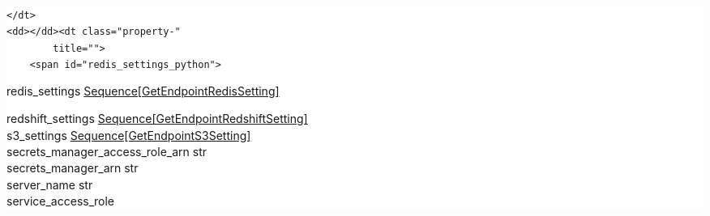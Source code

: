     </dt>
    <dd></dd><dt class="property-"
            title="">
        <span id="redis_settings_python">
<a data-swiftype-name="resource-property" data-swiftype-type="text" href="#redis_settings_python" style="color: inherit; text-decoration: inherit;">redis_<wbr>settings</a>
</span>
        <span class="property-indicator"></span>
        <span class="property-type"><a href="#getendpointredissetting">Sequence[Get<wbr>Endpoint<wbr>Redis<wbr>Setting]</a></span>
    </dt>
    <dd></dd><dt class="property-"
            title="">
        <span id="redshift_settings_python">
<a data-swiftype-name="resource-property" data-swiftype-type="text" href="#redshift_settings_python" style="color: inherit; text-decoration: inherit;">redshift_<wbr>settings</a>
</span>
        <span class="property-indicator"></span>
        <span class="property-type"><a href="#getendpointredshiftsetting">Sequence[Get<wbr>Endpoint<wbr>Redshift<wbr>Setting]</a></span>
    </dt>
    <dd></dd><dt class="property-"
            title="">
        <span id="s3_settings_python">
<a data-swiftype-name="resource-property" data-swiftype-type="text" href="#s3_settings_python" style="color: inherit; text-decoration: inherit;">s3_<wbr>settings</a>
</span>
        <span class="property-indicator"></span>
        <span class="property-type"><a href="#getendpoints3setting">Sequence[Get<wbr>Endpoint<wbr>S3Setting]</a></span>
    </dt>
    <dd></dd><dt class="property-"
            title="">
        <span id="secrets_manager_access_role_arn_python">
<a data-swiftype-name="resource-property" data-swiftype-type="text" href="#secrets_manager_access_role_arn_python" style="color: inherit; text-decoration: inherit;">secrets_<wbr>manager_<wbr>access_<wbr>role_<wbr>arn</a>
</span>
        <span class="property-indicator"></span>
        <span class="property-type">str</span>
    </dt>
    <dd></dd><dt class="property-"
            title="">
        <span id="secrets_manager_arn_python">
<a data-swiftype-name="resource-property" data-swiftype-type="text" href="#secrets_manager_arn_python" style="color: inherit; text-decoration: inherit;">secrets_<wbr>manager_<wbr>arn</a>
</span>
        <span class="property-indicator"></span>
        <span class="property-type">str</span>
    </dt>
    <dd></dd><dt class="property-"
            title="">
        <span id="server_name_python">
<a data-swiftype-name="resource-property" data-swiftype-type="text" href="#server_name_python" style="color: inherit; text-decoration: inherit;">server_<wbr>name</a>
</span>
        <span class="property-indicator"></span>
        <span class="property-type">str</span>
    </dt>
    <dd></dd><dt class="property-"
            title="">
        <span id="service_access_role_python">
<a data-swiftype-name="resource-property" data-swiftype-type="text" href="#service_access_role_python" style="color: inherit; text-decoration: inherit;">service_<wbr>access_<wbr>role</a>